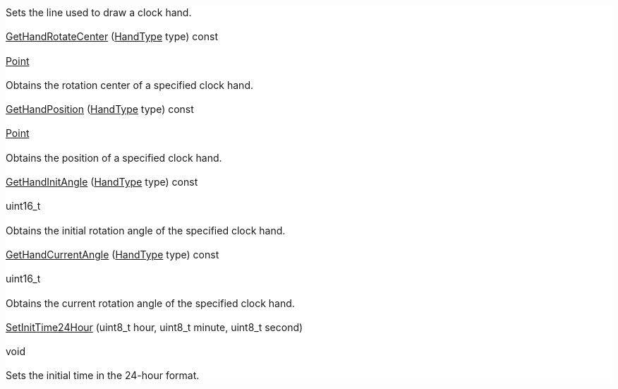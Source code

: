 <p id="p388429560165633"><a name="p388429560165633"></a><a name="p388429560165633"></a>Sets the line used to draw a clock hand. </p>
</td>
</tr>
<tr id="row1066870210165633"><td class="cellrowborder" valign="top" width="50%" headers="mcps1.1.3.1.1 "><p id="p1712632812165633"><a name="p1712632812165633"></a><a name="p1712632812165633"></a><a href="graphic.md#ga4943396addd8f88fb131aa03319e3d8a">GetHandRotateCenter</a> (<a href="graphic.md#ga13cf64ea5bd39550976aaf65b1381edf">HandType</a> type) const</p>
</td>
<td class="cellrowborder" valign="top" width="50%" headers="mcps1.1.3.1.2 "><p id="p1719458312165633"><a name="p1719458312165633"></a><a name="p1719458312165633"></a><a href="ohos-point.md">Point</a> </p>
<p id="p1179938616165633"><a name="p1179938616165633"></a><a name="p1179938616165633"></a>Obtains the rotation center of a specified clock hand. </p>
</td>
</tr>
<tr id="row2145518667165633"><td class="cellrowborder" valign="top" width="50%" headers="mcps1.1.3.1.1 "><p id="p517807182165633"><a name="p517807182165633"></a><a name="p517807182165633"></a><a href="graphic.md#ga56b260401694fce13dc5f744cb8bf471">GetHandPosition</a> (<a href="graphic.md#ga13cf64ea5bd39550976aaf65b1381edf">HandType</a> type) const</p>
</td>
<td class="cellrowborder" valign="top" width="50%" headers="mcps1.1.3.1.2 "><p id="p1488427541165633"><a name="p1488427541165633"></a><a name="p1488427541165633"></a><a href="ohos-point.md">Point</a> </p>
<p id="p2046198390165633"><a name="p2046198390165633"></a><a name="p2046198390165633"></a>Obtains the position of a specified clock hand. </p>
</td>
</tr>
<tr id="row973521961165633"><td class="cellrowborder" valign="top" width="50%" headers="mcps1.1.3.1.1 "><p id="p1154480978165633"><a name="p1154480978165633"></a><a name="p1154480978165633"></a><a href="graphic.md#ga3fdfc7872768c5f5cea6627958f53ff8">GetHandInitAngle</a> (<a href="graphic.md#ga13cf64ea5bd39550976aaf65b1381edf">HandType</a> type) const</p>
</td>
<td class="cellrowborder" valign="top" width="50%" headers="mcps1.1.3.1.2 "><p id="p360370183165633"><a name="p360370183165633"></a><a name="p360370183165633"></a>uint16_t </p>
<p id="p269812341165633"><a name="p269812341165633"></a><a name="p269812341165633"></a>Obtains the initial rotation angle of the specified clock hand. </p>
</td>
</tr>
<tr id="row448244235165633"><td class="cellrowborder" valign="top" width="50%" headers="mcps1.1.3.1.1 "><p id="p728479507165633"><a name="p728479507165633"></a><a name="p728479507165633"></a><a href="graphic.md#ga4092ecd3068a58937b750d308e8eca5f">GetHandCurrentAngle</a> (<a href="graphic.md#ga13cf64ea5bd39550976aaf65b1381edf">HandType</a> type) const</p>
</td>
<td class="cellrowborder" valign="top" width="50%" headers="mcps1.1.3.1.2 "><p id="p332981043165633"><a name="p332981043165633"></a><a name="p332981043165633"></a>uint16_t </p>
<p id="p1410838711165633"><a name="p1410838711165633"></a><a name="p1410838711165633"></a>Obtains the current rotation angle of the specified clock hand. </p>
</td>
</tr>
<tr id="row836945144165633"><td class="cellrowborder" valign="top" width="50%" headers="mcps1.1.3.1.1 "><p id="p61189129165633"><a name="p61189129165633"></a><a name="p61189129165633"></a><a href="graphic.md#ga3099f37f0ff8cd1229c0734098649173">SetInitTime24Hour</a> (uint8_t hour, uint8_t minute, uint8_t second)</p>
</td>
<td class="cellrowborder" valign="top" width="50%" headers="mcps1.1.3.1.2 "><p id="p1961094367165633"><a name="p1961094367165633"></a><a name="p1961094367165633"></a>void </p>
<p id="p1029692854165633"><a name="p1029692854165633"></a><a name="p1029692854165633"></a>Sets the initial time in the 24-hour format. </p>
</td>
</tr>